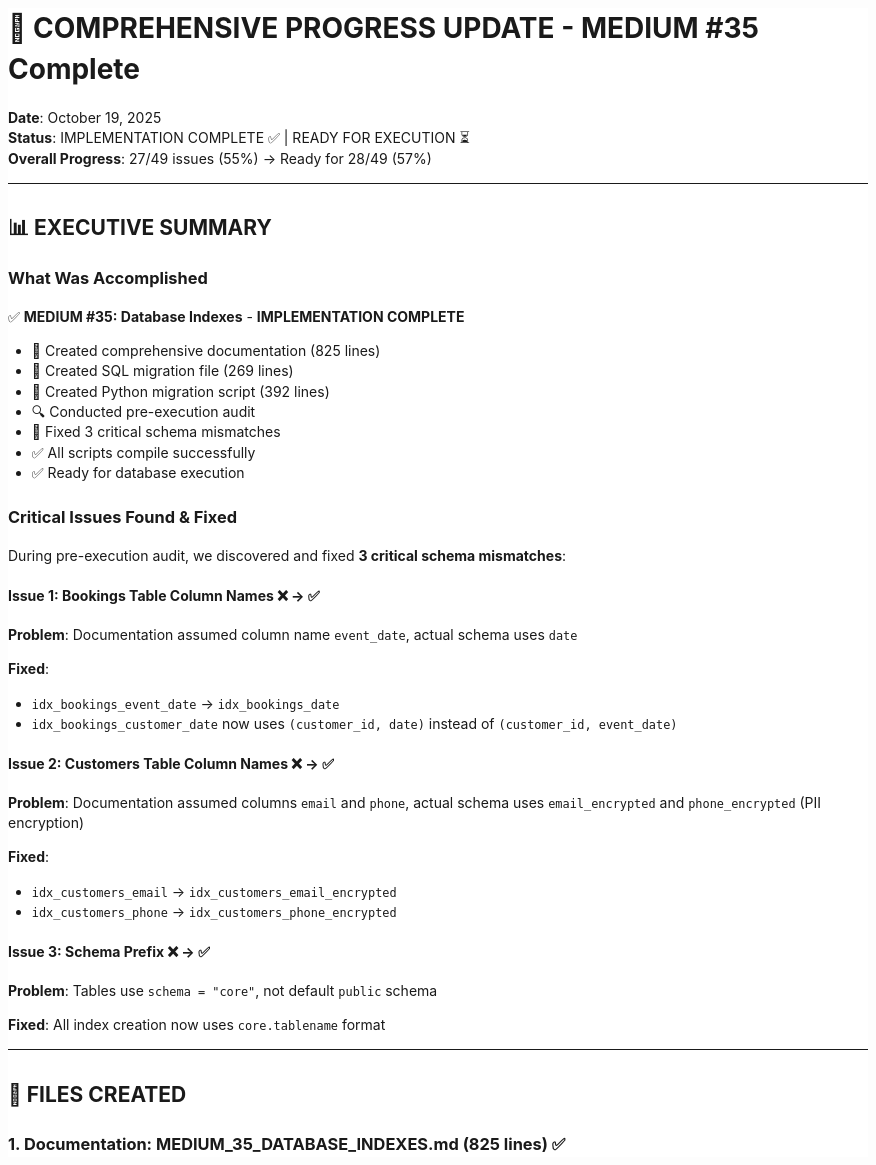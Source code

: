 # 🎯 COMPREHENSIVE PROGRESS UPDATE - MEDIUM #35 Complete

**Date**: October 19, 2025  
**Status**: IMPLEMENTATION COMPLETE ✅ | READY FOR EXECUTION ⏳  
**Overall Progress**: 27/49 issues (55%) → Ready for 28/49 (57%)

---

## 📊 EXECUTIVE SUMMARY

### What Was Accomplished

✅ **MEDIUM #35: Database Indexes** - **IMPLEMENTATION COMPLETE**
- 📝 Created comprehensive documentation (825 lines)
- 📄 Created SQL migration file (269 lines) 
- 🐍 Created Python migration script (392 lines)
- 🔍 Conducted pre-execution audit
- 🔧 Fixed 3 critical schema mismatches
- ✅ All scripts compile successfully
- ✅ Ready for database execution

### Critical Issues Found & Fixed

During pre-execution audit, we discovered and fixed **3 critical schema mismatches**:

#### Issue 1: Bookings Table Column Names ❌ → ✅
**Problem**: Documentation assumed column name `event_date`, actual schema uses `date`

**Fixed**:
- `idx_bookings_event_date` → `idx_bookings_date`
- `idx_bookings_customer_date` now uses `(customer_id, date)` instead of `(customer_id, event_date)`

#### Issue 2: Customers Table Column Names ❌ → ✅
**Problem**: Documentation assumed columns `email` and `phone`, actual schema uses `email_encrypted` and `phone_encrypted` (PII encryption)

**Fixed**:
- `idx_customers_email` → `idx_customers_email_encrypted`
- `idx_customers_phone` → `idx_customers_phone_encrypted`

#### Issue 3: Schema Prefix ❌ → ✅
**Problem**: Tables use `schema = "core"`, not default `public` schema

**Fixed**: All index creation now uses `core.tablename` format

---

## 📁 FILES CREATED

### 1. Documentation: MEDIUM_35_DATABASE_INDEXES.md (825 lines) ✅
